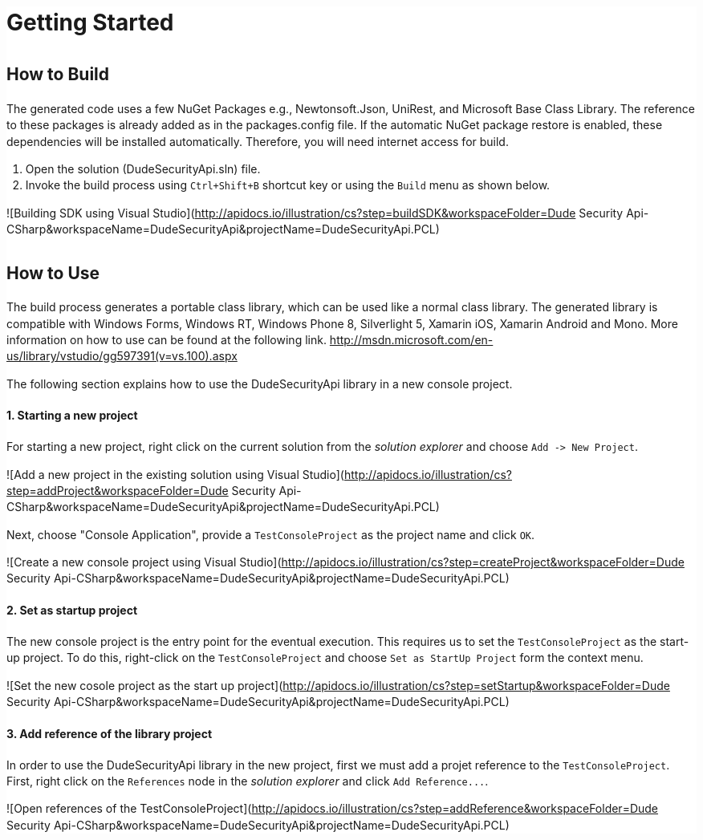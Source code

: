 # Getting Started
## How to Build

The generated code uses a few NuGet Packages e.g., Newtonsoft.Json, UniRest,
and Microsoft Base Class Library. The reference to these packages is already
added as in the packages.config file. If the automatic NuGet package restore
is enabled, these dependencies will be installed automatically. Therefore,
you will need internet access for build.
     
1. Open the solution (DudeSecurityApi.sln) file.
2. Invoke the build process using `Ctrl+Shift+B` shortcut key or using the `Build` menu as shown below.

![Building SDK using Visual Studio](http://apidocs.io/illustration/cs?step=buildSDK&workspaceFolder=Dude Security Api-CSharp&workspaceName=DudeSecurityApi&projectName=DudeSecurityApi.PCL)

## How to Use

The build process generates a portable class library, which can be used like a normal class library. The generated library is compatible with Windows Forms, Windows RT, Windows Phone 8,
 Silverlight 5, Xamarin iOS, Xamarin Android and Mono. More information on how to use can be found at the following link. 
http://msdn.microsoft.com/en-us/library/vstudio/gg597391(v=vs.100).aspx

The following section explains how to use the DudeSecurityApi library in a new console project.     
    
#### 1. Starting a new project
For starting a new project, right click on the current solution from the *solution explorer* and choose  ``` Add -> New Project ```.

![Add a new project in the existing solution using Visual Studio](http://apidocs.io/illustration/cs?step=addProject&workspaceFolder=Dude Security Api-CSharp&workspaceName=DudeSecurityApi&projectName=DudeSecurityApi.PCL)

Next, choose "Console Application", provide a ``` TestConsoleProject ``` as the project name and click ``` OK ```.

![Create a new console project using Visual Studio](http://apidocs.io/illustration/cs?step=createProject&workspaceFolder=Dude Security Api-CSharp&workspaceName=DudeSecurityApi&projectName=DudeSecurityApi.PCL)


#### 2. Set as startup project
The new console project is the entry point for the eventual execution. This requires us to set the ``` TestConsoleProject ``` as the start-up project. To do this, right-click on the  ``` TestConsoleProject ``` and choose  ``` Set as StartUp Project ``` form the context menu.

![Set the new cosole project as the start up project](http://apidocs.io/illustration/cs?step=setStartup&workspaceFolder=Dude Security Api-CSharp&workspaceName=DudeSecurityApi&projectName=DudeSecurityApi.PCL)


#### 3. Add reference of the library project
In order to use the DudeSecurityApi library in the new project, first we must add a projet reference to the ``` TestConsoleProject ```. First, right click on the ``` References ``` node in the *solution explorer* and click ``` Add Reference... ```.

![Open references of the TestConsoleProject](http://apidocs.io/illustration/cs?step=addReference&workspaceFolder=Dude Security Api-CSharp&workspaceName=DudeSecurityApi&projectName=DudeSecurityApi.PCL)
